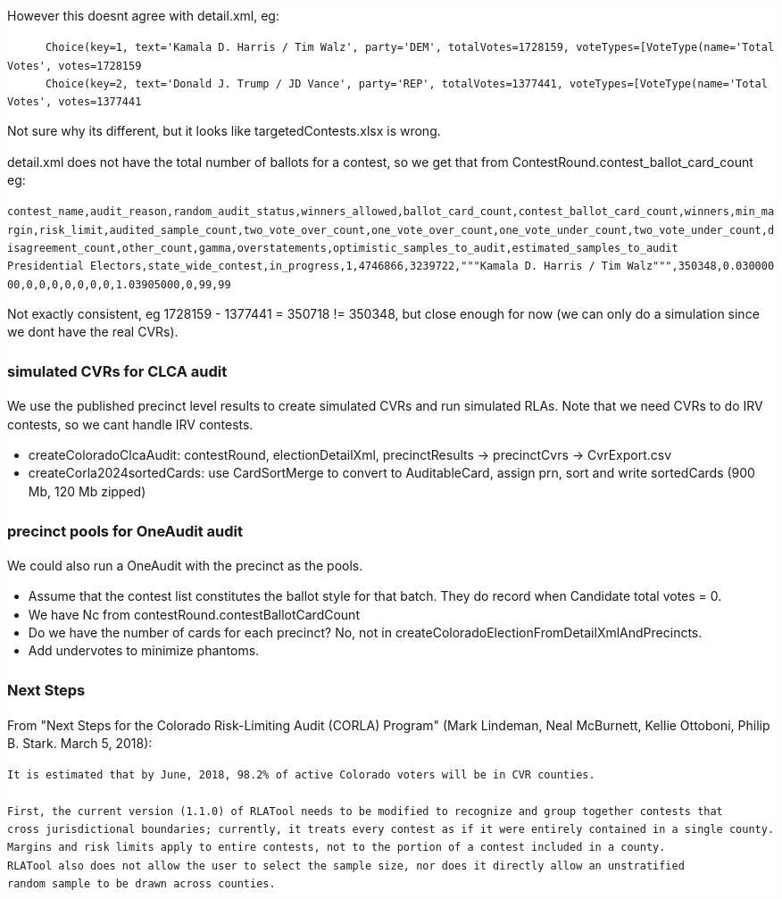 However this doesnt agree with detail.xml, eg:
````
      Choice(key=1, text='Kamala D. Harris / Tim Walz', party='DEM', totalVotes=1728159, voteTypes=[VoteType(name='Total Votes', votes=1728159
      Choice(key=2, text='Donald J. Trump / JD Vance', party='REP', totalVotes=1377441, voteTypes=[VoteType(name='Total Votes', votes=1377441
````
Not sure why its different, but it looks like targetedContests.xlsx is wrong.

detail.xml does not have the total number of ballots for a contest, so we get that from ContestRound.contest_ballot_card_count eg:

````
contest_name,audit_reason,random_audit_status,winners_allowed,ballot_card_count,contest_ballot_card_count,winners,min_margin,risk_limit,audited_sample_count,two_vote_over_count,one_vote_over_count,one_vote_under_count,two_vote_under_count,disagreement_count,other_count,gamma,overstatements,optimistic_samples_to_audit,estimated_samples_to_audit
Presidential Electors,state_wide_contest,in_progress,1,4746866,3239722,"""Kamala D. Harris / Tim Walz""",350348,0.03000000,0,0,0,0,0,0,0,1.03905000,0,99,99
````
Not exactly consistent, eg 1728159 - 1377441 = 350718 != 350348, but close enough for now (we can only do a simulation since we dont have the real CVRs).

### simulated CVRs for CLCA audit

We use the published precinct level results to create simulated CVRs and run simulated RLAs. Note that we need CVRs to do IRV contests, so we cant handle
  IRV contests.

* createColoradoClcaAudit: contestRound, electionDetailXml, precinctResults -> precinctCvrs -> CvrExport.csv
* createCorla2024sortedCards: use CardSortMerge to convert to AuditableCard, assign prn, sort and write sortedCards (900 Mb, 120 Mb zipped)

### precinct pools for OneAudit audit

We could also run a OneAudit with the precinct as the pools. 

* Assume that the contest list constitutes the ballot style for that batch. They do record when Candidate total votes = 0.
* We have Nc from contestRound.contestBallotCardCount
* Do we have the number of cards for each precinct? No, not in createColoradoElectionFromDetailXmlAndPrecincts. 
* Add undervotes to minimize phantoms.


### Next Steps

From "Next Steps for the Colorado Risk-Limiting Audit (CORLA) Program" (Mark Lindeman, Neal McBurnett, Kellie Ottoboni, Philip B. Stark. March 5, 2018):

    It is estimated that by June, 2018, 98.2% of active Colorado voters will be in CVR counties.

    First, the current version (1.1.0) of RLATool needs to be modified to recognize and group together contests that 
    cross jurisdictional boundaries; currently, it treats every contest as if it were entirely contained in a single county. 
    Margins and risk limits apply to entire contests, not to the portion of a contest included in a county. 
    RLATool also does not allow the user to select the sample size, nor does it directly allow an unstratified 
    random sample to be drawn across counties. 
